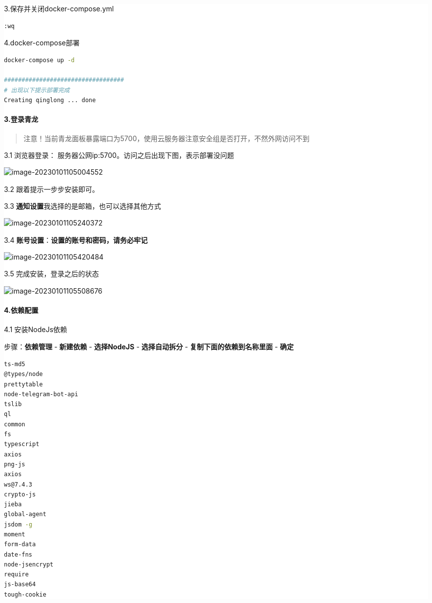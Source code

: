 3.保存并关闭docker-compose.yml

```bash
:wq
```

4.docker-compose部署

```bash
docker-compose up -d

##################################
# 出现以下提示部署完成
Creating qinglong ... done
```

#### 3.登录青龙

> 注意！当前青龙面板暴露端口为5700，使用云服务器注意安全组是否打开，不然外网访问不到

3.1 浏览器登录： 服务器公网ip:5700。访问之后出现下图，表示部署没问题

![image-20230101105004552](https://cdn.staticaly.com/gh/M1sury/image-store@master/image-20230101105004552.png)

3.2 跟着提示一步步安装即可。

3.3 **通知设置**我选择的是邮箱，也可以选择其他方式

![image-20230101105240372](https://cdn.staticaly.com/gh/M1sury/image-store@master/image-20230101105240372.png)

3.4 **账号设置**：**设置的账号和密码，请务必牢记**

![image-20230101105420484](https://cdn.staticaly.com/gh/M1sury/image-store@master/image-20230101105420484.png)

3.5 完成安装，登录之后的状态

![image-20230101105508676](https://cdn.staticaly.com/gh/M1sury/image-store@master/image-20230101105508676.png)

#### 4.依赖配置

4.1 安装NodeJs依赖

步骤：**依赖管理** - **新建依赖** -  **选择NodeJS** - **选择自动拆分** - **复制下面的依赖到名称里面** - **确定**

```bash
ts-md5
@types/node
prettytable
node-telegram-bot-api
tslib
ql
common
fs
typescript
axios
png-js
axios
ws@7.4.3
crypto-js
jieba
global-agent
jsdom -g
moment
form-data
date-fns
node-jsencrypt
require
js-base64
tough-cookie
```